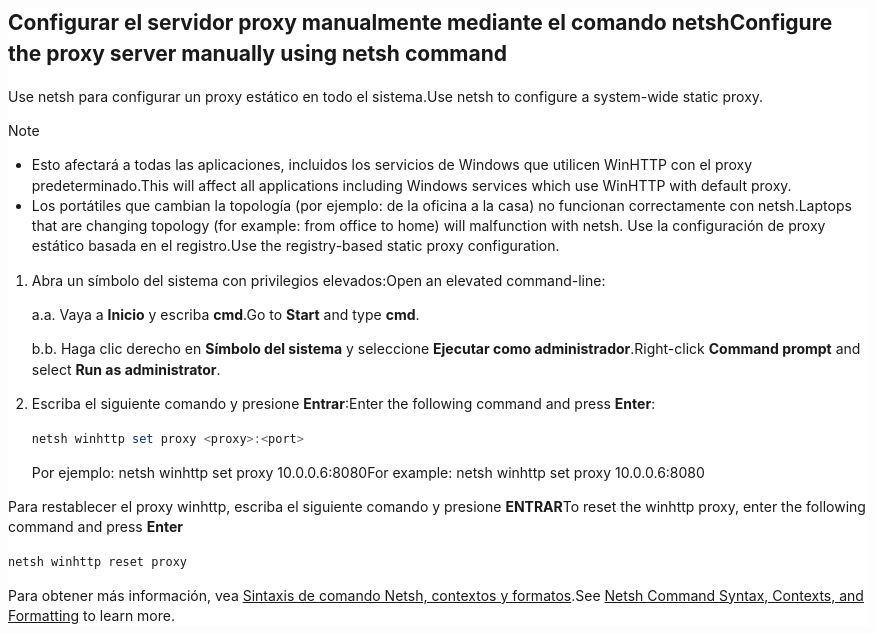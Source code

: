 ## <a name="configure-the-proxy-server-manually-using-netsh-command"></a><span data-ttu-id="9aa59-143">Configurar el servidor proxy manualmente mediante el comando netsh</span><span class="sxs-lookup"><span data-stu-id="9aa59-143">Configure the proxy server manually using netsh command</span></span>

<span data-ttu-id="9aa59-144">Use netsh para configurar un proxy estático en todo el sistema.</span><span class="sxs-lookup"><span data-stu-id="9aa59-144">Use netsh to configure a system-wide static proxy.</span></span>

> [!NOTE]
> - <span data-ttu-id="9aa59-145">Esto afectará a todas las aplicaciones, incluidos los servicios de Windows que utilicen WinHTTP con el proxy predeterminado.</span><span class="sxs-lookup"><span data-stu-id="9aa59-145">This will affect all applications including Windows services which use WinHTTP with default proxy.</span></span></br>
> - <span data-ttu-id="9aa59-146">Los portátiles que cambian la topología (por ejemplo: de la oficina a la casa) no funcionan correctamente con netsh.</span><span class="sxs-lookup"><span data-stu-id="9aa59-146">Laptops that are changing topology (for example: from office to home) will malfunction with netsh.</span></span> <span data-ttu-id="9aa59-147">Use la configuración de proxy estático basada en el registro.</span><span class="sxs-lookup"><span data-stu-id="9aa59-147">Use the registry-based static proxy configuration.</span></span>

1. <span data-ttu-id="9aa59-148">Abra un símbolo del sistema con privilegios elevados:</span><span class="sxs-lookup"><span data-stu-id="9aa59-148">Open an elevated command-line:</span></span>

    <span data-ttu-id="9aa59-149">a.</span><span class="sxs-lookup"><span data-stu-id="9aa59-149">a.</span></span> <span data-ttu-id="9aa59-150">Vaya a **Inicio** y escriba **cmd**.</span><span class="sxs-lookup"><span data-stu-id="9aa59-150">Go to **Start** and type **cmd**.</span></span>

    <span data-ttu-id="9aa59-151">b.</span><span class="sxs-lookup"><span data-stu-id="9aa59-151">b.</span></span> <span data-ttu-id="9aa59-152">Haga clic derecho en **Símbolo del sistema** y seleccione **Ejecutar como administrador**.</span><span class="sxs-lookup"><span data-stu-id="9aa59-152">Right-click **Command prompt** and select **Run as administrator**.</span></span>

2. <span data-ttu-id="9aa59-153">Escriba el siguiente comando y presione **Entrar**:</span><span class="sxs-lookup"><span data-stu-id="9aa59-153">Enter the following command and press **Enter**:</span></span>

   ```PowerShell
   netsh winhttp set proxy <proxy>:<port>
   ```

   <span data-ttu-id="9aa59-154">Por ejemplo: netsh winhttp set proxy 10.0.0.6:8080</span><span class="sxs-lookup"><span data-stu-id="9aa59-154">For example: netsh winhttp set proxy 10.0.0.6:8080</span></span>

<span data-ttu-id="9aa59-155">Para restablecer el proxy winhttp, escriba el siguiente comando y presione **ENTRAR**</span><span class="sxs-lookup"><span data-stu-id="9aa59-155">To reset the winhttp proxy, enter the following command and press **Enter**</span></span>

```PowerShell
netsh winhttp reset proxy
```

<span data-ttu-id="9aa59-156">Para obtener más información, vea [Sintaxis de comando Netsh, contextos y formatos](https://docs.microsoft.com/windows-server/networking/technologies/netsh/netsh-contexts).</span><span class="sxs-lookup"><span data-stu-id="9aa59-156">See [Netsh Command Syntax, Contexts, and Formatting](https://docs.microsoft.com/windows-server/networking/technologies/netsh/netsh-contexts) to learn more.</span></span>
